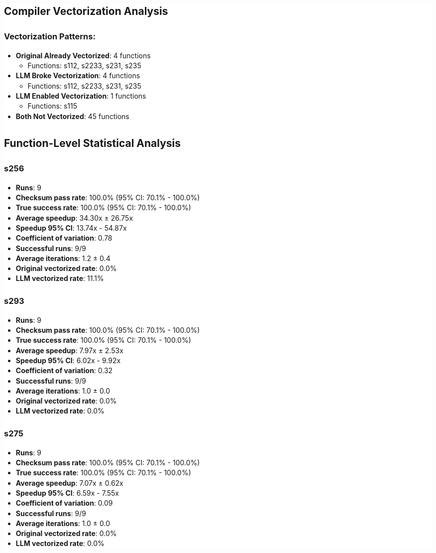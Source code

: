 ## Compiler Vectorization Analysis

### Vectorization Patterns:
- **Original Already Vectorized**: 4 functions
  - Functions: s112, s2233, s231, s235
- **LLM Broke Vectorization**: 4 functions
  - Functions: s112, s2233, s231, s235
- **LLM Enabled Vectorization**: 1 functions
  - Functions: s115
- **Both Not Vectorized**: 45 functions

## Function-Level Statistical Analysis

### s256
- **Runs**: 9
- **Checksum pass rate**: 100.0% (95% CI: 70.1% - 100.0%)
- **True success rate**: 100.0% (95% CI: 70.1% - 100.0%)
- **Average speedup**: 34.30x ± 26.75x
- **Speedup 95% CI**: 13.74x - 54.87x
- **Coefficient of variation**: 0.78
- **Successful runs**: 9/9
- **Average iterations**: 1.2 ± 0.4
- **Original vectorized rate**: 0.0%
- **LLM vectorized rate**: 11.1%

### s293
- **Runs**: 9
- **Checksum pass rate**: 100.0% (95% CI: 70.1% - 100.0%)
- **True success rate**: 100.0% (95% CI: 70.1% - 100.0%)
- **Average speedup**: 7.97x ± 2.53x
- **Speedup 95% CI**: 6.02x - 9.92x
- **Coefficient of variation**: 0.32
- **Successful runs**: 9/9
- **Average iterations**: 1.0 ± 0.0
- **Original vectorized rate**: 0.0%
- **LLM vectorized rate**: 0.0%

### s275
- **Runs**: 9
- **Checksum pass rate**: 100.0% (95% CI: 70.1% - 100.0%)
- **True success rate**: 100.0% (95% CI: 70.1% - 100.0%)
- **Average speedup**: 7.07x ± 0.62x
- **Speedup 95% CI**: 6.59x - 7.55x
- **Coefficient of variation**: 0.09
- **Successful runs**: 9/9
- **Average iterations**: 1.0 ± 0.0
- **Original vectorized rate**: 0.0%
- **LLM vectorized rate**: 0.0%
